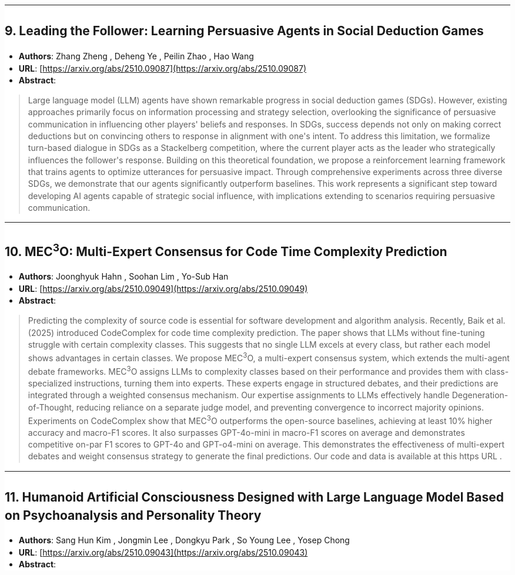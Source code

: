 
---

## 9. Leading the Follower: Learning Persuasive Agents in Social Deduction Games
- **Authors**: Zhang Zheng , Deheng Ye , Peilin Zhao , Hao Wang
- **URL**: [https://arxiv.org/abs/2510.09087](https://arxiv.org/abs/2510.09087)
- **Abstract**:
> Large language model (LLM) agents have shown remarkable progress in social deduction games (SDGs). However, existing approaches primarily focus on information processing and strategy selection, overlooking the significance of persuasive communication in influencing other players' beliefs and responses. In SDGs, success depends not only on making correct deductions but on convincing others to response in alignment with one's intent. To address this limitation, we formalize turn-based dialogue in SDGs as a Stackelberg competition, where the current player acts as the leader who strategically influences the follower's response. Building on this theoretical foundation, we propose a reinforcement learning framework that trains agents to optimize utterances for persuasive impact. Through comprehensive experiments across three diverse SDGs, we demonstrate that our agents significantly outperform baselines. This work represents a significant step toward developing AI agents capable of strategic social influence, with implications extending to scenarios requiring persuasive communication.

---

## 10. MEC$^3$O: Multi-Expert Consensus for Code Time Complexity Prediction
- **Authors**: Joonghyuk Hahn , Soohan Lim , Yo-Sub Han
- **URL**: [https://arxiv.org/abs/2510.09049](https://arxiv.org/abs/2510.09049)
- **Abstract**:
> Predicting the complexity of source code is essential for software development and algorithm analysis. Recently, Baik et al. (2025) introduced CodeComplex for code time complexity prediction. The paper shows that LLMs without fine-tuning struggle with certain complexity classes. This suggests that no single LLM excels at every class, but rather each model shows advantages in certain classes. We propose MEC$^3$O, a multi-expert consensus system, which extends the multi-agent debate frameworks. MEC$^3$O assigns LLMs to complexity classes based on their performance and provides them with class-specialized instructions, turning them into experts. These experts engage in structured debates, and their predictions are integrated through a weighted consensus mechanism. Our expertise assignments to LLMs effectively handle Degeneration-of-Thought, reducing reliance on a separate judge model, and preventing convergence to incorrect majority opinions. Experiments on CodeComplex show that MEC$^3$O outperforms the open-source baselines, achieving at least 10% higher accuracy and macro-F1 scores. It also surpasses GPT-4o-mini in macro-F1 scores on average and demonstrates competitive on-par F1 scores to GPT-4o and GPT-o4-mini on average. This demonstrates the effectiveness of multi-expert debates and weight consensus strategy to generate the final predictions. Our code and data is available at this https URL .

---

## 11. Humanoid Artificial Consciousness Designed with Large Language Model Based on Psychoanalysis and Personality Theory
- **Authors**: Sang Hun Kim , Jongmin Lee , Dongkyu Park , So Young Lee , Yosep Chong
- **URL**: [https://arxiv.org/abs/2510.09043](https://arxiv.org/abs/2510.09043)
- **Abstract**: